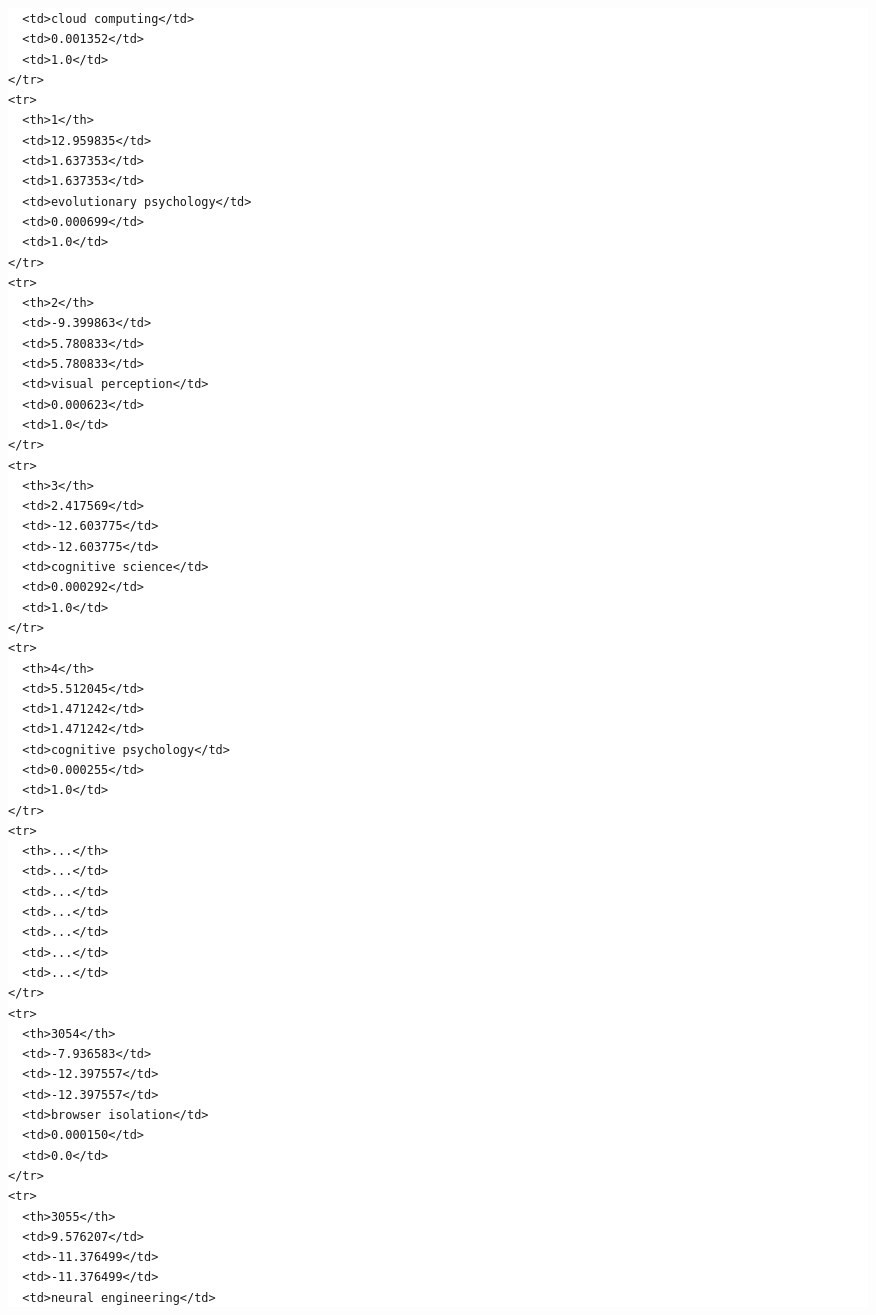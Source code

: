       <td>cloud computing</td>
      <td>0.001352</td>
      <td>1.0</td>
    </tr>
    <tr>
      <th>1</th>
      <td>12.959835</td>
      <td>1.637353</td>
      <td>1.637353</td>
      <td>evolutionary psychology</td>
      <td>0.000699</td>
      <td>1.0</td>
    </tr>
    <tr>
      <th>2</th>
      <td>-9.399863</td>
      <td>5.780833</td>
      <td>5.780833</td>
      <td>visual perception</td>
      <td>0.000623</td>
      <td>1.0</td>
    </tr>
    <tr>
      <th>3</th>
      <td>2.417569</td>
      <td>-12.603775</td>
      <td>-12.603775</td>
      <td>cognitive science</td>
      <td>0.000292</td>
      <td>1.0</td>
    </tr>
    <tr>
      <th>4</th>
      <td>5.512045</td>
      <td>1.471242</td>
      <td>1.471242</td>
      <td>cognitive psychology</td>
      <td>0.000255</td>
      <td>1.0</td>
    </tr>
    <tr>
      <th>...</th>
      <td>...</td>
      <td>...</td>
      <td>...</td>
      <td>...</td>
      <td>...</td>
      <td>...</td>
    </tr>
    <tr>
      <th>3054</th>
      <td>-7.936583</td>
      <td>-12.397557</td>
      <td>-12.397557</td>
      <td>browser isolation</td>
      <td>0.000150</td>
      <td>0.0</td>
    </tr>
    <tr>
      <th>3055</th>
      <td>9.576207</td>
      <td>-11.376499</td>
      <td>-11.376499</td>
      <td>neural engineering</td>
